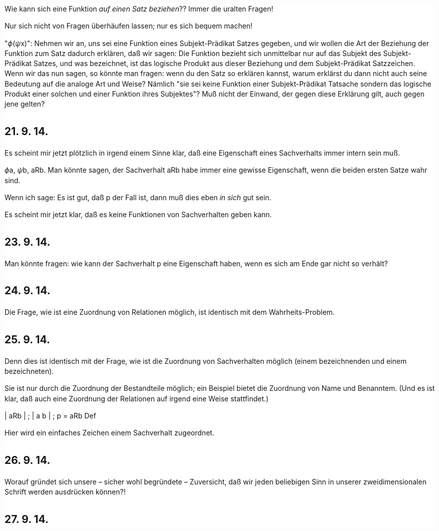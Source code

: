Wie kann sich eine Funktion *auf einen Satz beziehen*?? Immer die uralten Fragen!

Nur sich nicht von Fragen überhäufen lassen; nur es sich bequem machen!

"*ϕ*(*ψ*x)": Nehmen wir an, uns sei eine Funktion eines Subjekt­-Prädikat Satzes gegeben, und wir wollen die Art der Beziehung der Funktion zum Satz dadurch erklären, daß wir sagen: Die Funktion bezieht sich unmittelbar nur auf das Subjekt des Subjekt-Prädikat Satzes, und was bezeichnet, ist das logische Produkt aus dieser Beziehung und dem Subjekt-Prädikat Satzzeichen. Wenn wir das nun sagen, so könnte man fragen: wenn du den Satz so erklären kannst, warum erklärst du dann nicht auch seine Bedeutung auf die analoge Art und Weise? Nämlich "sie sei keine Funktion einer Subjekt­-Prädikat Tatsache sondern das logische Produkt einer solchen und einer Funktion ihres Subjektes"? Muß nicht der Einwand, der gegen diese Erklärung gilt, auch gegen jene gelten?

## 21. 9. 14.

Es scheint mir jetzt plötzlich in irgend einem Sinne klar, daß eine Eigenschaft eines Sachverhalts immer intern sein muß.

*ϕ*a, *ψ*b, aRb. Man könnte sagen, der Sachverhalt aRb habe immer eine gewisse Eigenschaft, wenn die beiden ersten Satze wahr sind.

Wenn ich sage: Es ist gut, daß p der Fall ist, dann muß dies eben *in sich* gut sein.

Es scheint mir jetzt klar, daß es keine Funktionen von Sachverhalten geben kann.

## 23. 9. 14.

Man könnte fragen: wie kann der Sachverhalt p eine Eigenschaft haben, wenn es sich am Ende gar nicht so verhält?

## 24. 9. 14.

Die Frage, wie ist eine Zuordnung von Relationen möglich, ist identisch mit dem Wahrheits-Problem.

## 25. 9. 14.

Denn dies ist identisch mit der Frage, wie ist die Zuordnung von Sachverhalten möglich (einem bezeichnenden und einem bezeichneten).

Sie ist nur durch die Zuordnung der Bestandteile möglich; ein Beispiel bietet die Zuordnung von Name und Benanntem. (Und es ist klar, daß auch eine Zuordnung der Relationen auf irgend eine Weise stattfindet.)

\| aRb \| ; \| a b \| ; p = aRb Def

Hier wird ein einfaches Zeichen einem Sachverhalt zugeordnet.

## 26. 9. 14.

Worauf gründet sich unsere – sicher wohl begründete – Zuversicht, daß wir jeden beliebigen Sinn in unserer zweidimensionalen Schrift werden ausdrücken können?!

## 27. 9. 14.
